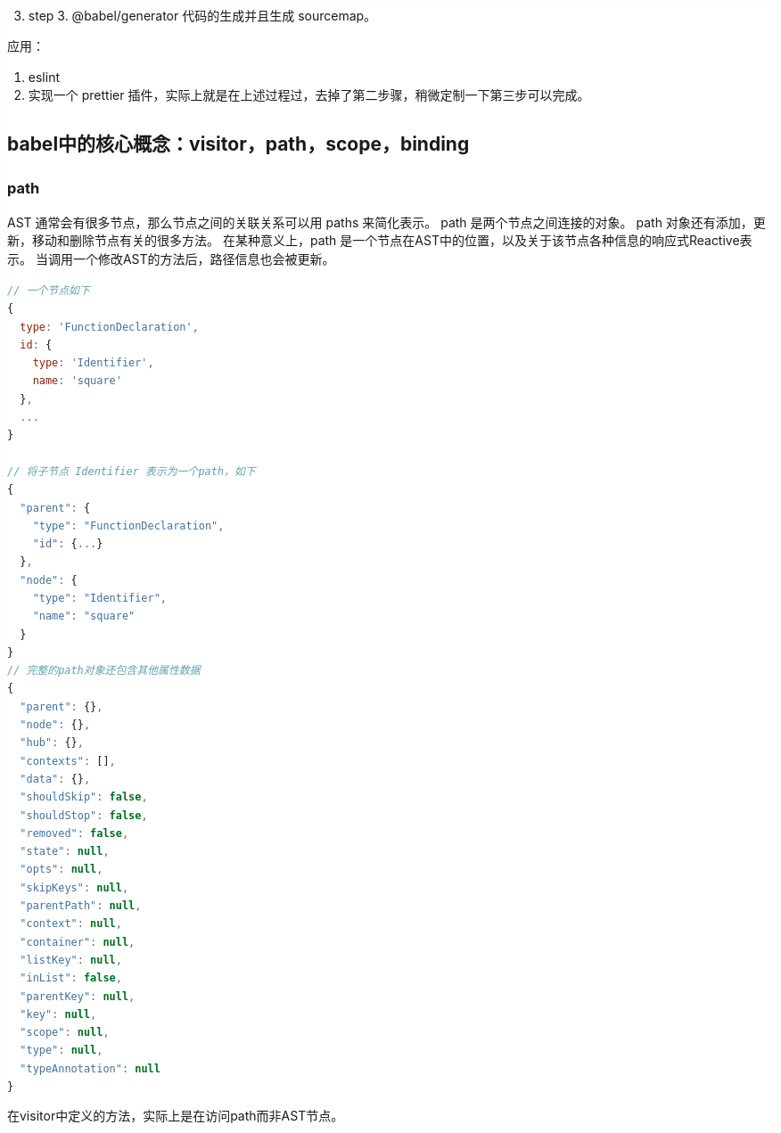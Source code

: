 3. step 3. @babel/generator
代码的生成并且生成 sourcemap。  

应用：  
1. eslint
2. 实现一个 prettier 插件，实际上就是在上述过程过，去掉了第二步骤，稍微定制一下第三步可以完成。

## babel中的核心概念：visitor，path，scope，binding
### path
AST 通常会有很多节点，那么节点之间的关联关系可以用 paths 来简化表示。
path 是两个节点之间连接的对象。 path 对象还有添加，更新，移动和删除节点有关的很多方法。
在某种意义上，path 是一个节点在AST中的位置，以及关于该节点各种信息的响应式Reactive表示。
当调用一个修改AST的方法后，路径信息也会被更新。
```js
// 一个节点如下
{
  type: 'FunctionDeclaration',
  id: {
    type: 'Identifier',
    name: 'square'
  },
  ...
}

// 将子节点 Identifier 表示为一个path，如下
{
  "parent": {
    "type": "FunctionDeclaration",
    "id": {...}
  },
  "node": {
    "type": "Identifier",
    "name": "square"
  }
}
// 完整的path对象还包含其他属性数据
{
  "parent": {},
  "node": {},
  "hub": {},
  "contexts": [],
  "data": {},
  "shouldSkip": false,
  "shouldStop": false,
  "removed": false,
  "state": null,
  "opts": null,
  "skipKeys": null,
  "parentPath": null,
  "context": null,
  "container": null,
  "listKey": null,
  "inList": false,
  "parentKey": null,
  "key": null,
  "scope": null,
  "type": null,
  "typeAnnotation": null
}

```
在visitor中定义的方法，实际上是在访问path而非AST节点。
